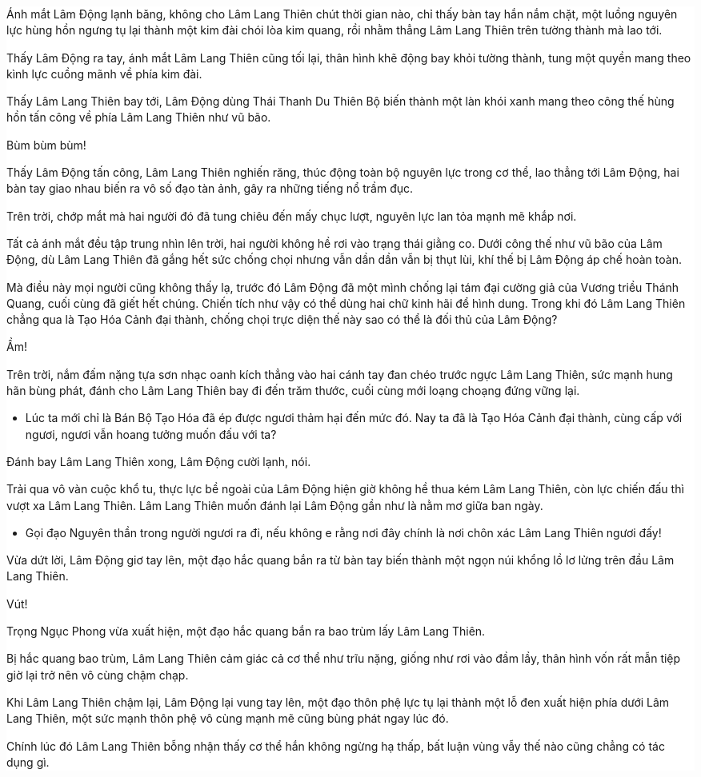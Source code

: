 Ánh mắt Lâm Động lạnh băng, không cho Lâm Lang Thiên chút thời gian nào, chỉ thấy bàn tay hắn nắm chặt, một luồng nguyên lực hùng hồn ngưng tụ lại thành một kim đài chói lòa kim quang, rồi nhằm thẳng Lâm Lang Thiên trên tường thành mà lao tới.

Thấy Lâm Động ra tay, ánh mắt Lâm Lang Thiên cũng tối lại, thân hình khẽ động bay khỏi tường thành, tung một quyền mang theo kình lực cuồng mãnh về phía kim đài.

Thấy Lâm Lang Thiên bay tới, Lâm Động dùng Thái Thanh Du Thiên Bộ biến thành một làn khói xanh mang theo công thế hùng hồn tấn công về phía Lâm Lang Thiên như vũ bão.

Bùm bùm bùm!

Thấy Lâm Động tấn công, Lâm Lang Thiên nghiến răng, thúc động toàn bộ nguyên lực trong cơ thể, lao thẳng tới Lâm Động, hai bàn tay giao nhau biến ra vô số đạo tàn ảnh, gây ra những tiếng nổ trầm đục.

Trên trời, chớp mắt mà hai người đó đã tung chiêu đến mấy chục lượt, nguyên lực lan tỏa mạnh mẽ khắp nơi.

Tất cả ánh mắt đều tập trung nhìn lên trời, hai người không hề rơi vào trạng thái giằng co. Dưới công thế như vũ bão của Lâm Động, dù Lâm Lang Thiên đã gắng hết sức chống chọi nhưng vẫn dần dần vẫn bị thụt lùi, khí thế bị Lâm Động áp chế hoàn toàn.

Mà điều này mọi người cũng không thấy lạ, trước đó Lâm Động đã một mình chống lại tám đại cường giả của Vương triều Thánh Quang, cuối cùng đã giết hết chúng. Chiến tích như vậy có thể dùng hai chữ kinh hãi để hình dung. Trong khi đó Lâm Lang Thiên chẳng qua là Tạo Hóa Cảnh đại thành, chống chọi trực diện thế này sao có thể là đối thủ của Lâm Động?

Ầm!

Trên trời, nắm đấm nặng tựa sơn nhạc oanh kích thẳng vào hai cánh tay đan chéo trước ngực Lâm Lang Thiên, sức mạnh hung hãn bùng phát, đánh cho Lâm Lang Thiên bay đi đến trăm thước, cuối cùng mới loạng choạng đứng vững lại.

- Lúc ta mới chỉ là Bán Bộ Tạo Hóa đã ép được ngươi thảm hại đến mức đó. Nay ta đã là Tạo Hóa Cảnh đại thành, cùng cấp với ngươi, ngươi vẫn hoang tưởng muốn đấu với ta?

Đánh bay Lâm Lang Thiên xong, Lâm Động cười lạnh, nói.

Trải qua vô vàn cuộc khổ tu, thực lực bề ngoài của Lâm Động hiện giờ không hề thua kém Lâm Lang Thiên, còn lực chiến đấu thì vượt xa Lâm Lang Thiên. Lâm Lang Thiên muốn đánh lại Lâm Động gần như là nằm mơ giữa ban ngày.

- Gọi đạo Nguyên thần trong người ngươi ra đi, nếu không e rằng nơi đây chính là nơi chôn xác Lâm Lang Thiên ngươi đấy!

Vừa dứt lời, Lâm Động giơ tay lên, một đạo hắc quang bắn ra từ bàn tay biến thành một ngọn núi khổng lồ lơ lửng trên đầu Lâm Lang Thiên.

Vút!

Trọng Ngục Phong vừa xuất hiện, một đạo hắc quang bắn ra bao trùm lấy Lâm Lang Thiên.

Bị hắc quang bao trùm, Lâm Lang Thiên cảm giác cả cơ thể như trĩu nặng, giống như rơi vào đầm lầy, thân hình vốn rất mẫn tiệp giờ lại trở nên vô cùng chậm chạp.

Khi Lâm Lang Thiên chậm lại, Lâm Động lại vung tay lên, một đạo thôn phệ lực tụ lại thành một lỗ đen xuất hiện phía dưới Lâm Lang Thiên, một sức mạnh thôn phệ vô cùng mạnh mẽ cũng bùng phát ngay lúc đó.

Chính lúc đó Lâm Lang Thiên bỗng nhận thấy cơ thể hắn không ngừng hạ thấp, bất luận vùng vẫy thế nào cũng chẳng có tác dụng gì.
